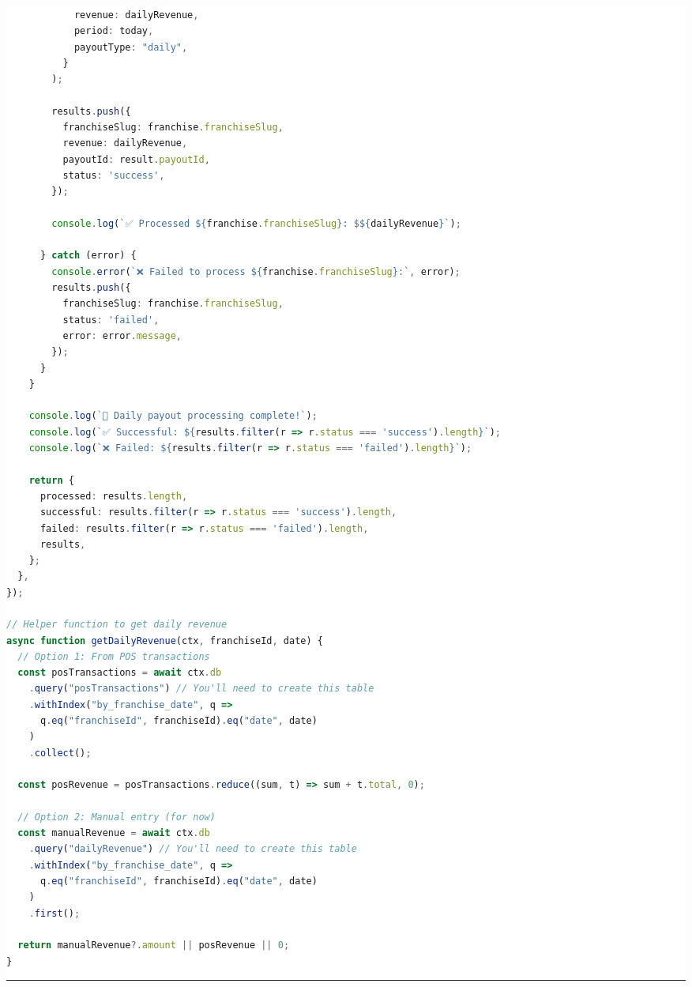 ```typescript
            revenue: dailyRevenue,
            period: today,
            payoutType: "daily",
          }
        );
        
        results.push({
          franchiseSlug: franchise.franchiseSlug,
          revenue: dailyRevenue,
          payoutId: result.payoutId,
          status: 'success',
        });
        
        console.log(`✅ Processed ${franchise.franchiseSlug}: $${dailyRevenue}`);
        
      } catch (error) {
        console.error(`❌ Failed to process ${franchise.franchiseSlug}:`, error);
        results.push({
          franchiseSlug: franchise.franchiseSlug,
          status: 'failed',
          error: error.message,
        });
      }
    }
    
    console.log(`🎉 Daily payout processing complete!`);
    console.log(`✅ Successful: ${results.filter(r => r.status === 'success').length}`);
    console.log(`❌ Failed: ${results.filter(r => r.status === 'failed').length}`);
    
    return {
      processed: results.length,
      successful: results.filter(r => r.status === 'success').length,
      failed: results.filter(r => r.status === 'failed').length,
      results,
    };
  },
});

// Helper function to get daily revenue
async function getDailyRevenue(ctx, franchiseId, date) {
  // Option 1: From POS transactions
  const posTransactions = await ctx.db
    .query("posTransactions") // You'll need to create this table
    .withIndex("by_franchise_date", q => 
      q.eq("franchiseId", franchiseId).eq("date", date)
    )
    .collect();
  
  const posRevenue = posTransactions.reduce((sum, t) => sum + t.total, 0);
  
  // Option 2: Manual entry (for now)
  const manualRevenue = await ctx.db
    .query("dailyRevenue") // You'll need to create this table
    .withIndex("by_franchise_date", q =>
      q.eq("franchiseId", franchiseId).eq("date", date)
    )
    .first();
  
  return manualRevenue?.amount || posRevenue || 0;
}
```

---